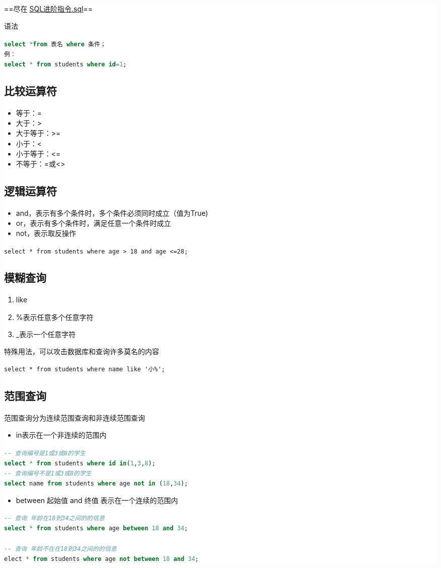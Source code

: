 ==尽在 [SQL进阶指令.sql](assets\SQL进阶指令.sql)==

语法

```sql
select *from 表名 where 条件；
例：
select * from students where id=1;
```



## 比较运算符

- 等于：=
- 大于：>
- 大于等于：>=
- 小于：<
- 小于等于：<=
- 不等于：=或<>

## 逻辑运算符

- and，表示有多个条件时，多个条件必须同时成立（值为True)
- or，表示有多个条件时，满足任意一个条件时成立
- not，表示取反操作

`select * from students where age > 18 and age <=28;`

## 模糊查询

1. like

2. %表示任意多个任意字符

3. _表示一个任意字符

特殊用法，可以攻击数据库和查询许多莫名的内容

`select * from students where name like '小%';`

## 范围查询

范围查询分为连续范围查询和非连续范围查询

- in表示在一个非连续的范围内

```sql
-- 查询编号是1或3或8的学生 
select * from students where id in(1,3,8);
-- 查询编号不是1或3或8的学生 
select name from students where age not in (18,34);
```

- between 起始值 and 终值	表示在一个连续的范围内 

```sql
-- 查询 年龄在18到34之间的的信息
select * from students where age between 18 and 34;

-- 查询 年龄不在在18到34之间的的信息
elect * from students where age not between 18 and 34;
```
